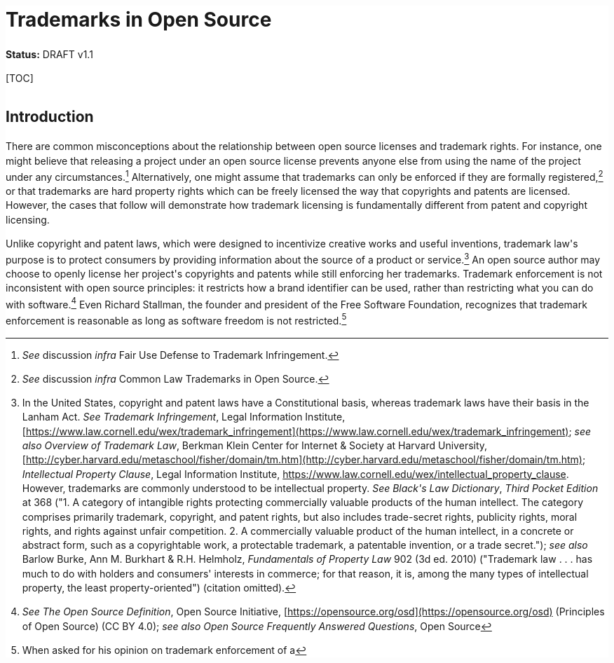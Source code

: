 # Trademarks in Open Source



**Status:** DRAFT v1.1



[TOC]

## Introduction

There are common misconceptions about the relationship between open source
licenses and trademark rights. For instance, one might believe that releasing a
project under an open source license prevents anyone else from using the name of
the project under any circumstances.[^NominativeDiscussion] Alternatively, one
might assume that trademarks can only be enforced if they are formally
registered,[^CommonLawDiscussion] or that trademarks are hard property rights
which can be freely licensed the way that copyrights and patents are licensed.
However, the cases that follow will demonstrate how trademark licensing is
fundamentally different from patent and copyright licensing.

[^NominativeDiscussion]: _See_ discussion _infra_ Fair Use Defense to Trademark
    Infringement.
[^CommonLawDiscussion]: _See_ discussion _infra_ Common Law Trademarks in Open
    Source.

Unlike copyright and patent laws, which were designed to incentivize creative
works and useful inventions, trademark law's purpose is to protect consumers by
providing information about the source of a product or service.[^LanhamAct] An
open source author may choose to openly license her project's copyrights and
patents while still enforcing her trademarks. Trademark enforcement is not
inconsistent with open source principles: it restricts how a brand identifier
can be used, rather than restricting what you can do with
software.[^OpenSourcePrinciples] Even Richard Stallman, the founder and
president of the Free Software Foundation, recognizes that trademark enforcement
is reasonable as long as software freedom is not restricted.[^RichardStallman]

[^LanhamAct]: In the United States, copyright and patent laws have a
    Constitutional basis, whereas trademark laws have their basis in
    the Lanham Act. _See Trademark Infringement_, Legal Information
    Institute,
    [https://www.law.cornell.edu/wex/trademark_infringement](https://www.law.cornell.edu/wex/trademark_infringement);
    _see also Overview of Trademark Law_, Berkman Klein Center for
    Internet & Society at Harvard University,
    [http://cyber.harvard.edu/metaschool/fisher/domain/tm.htm](http://cyber.harvard.edu/metaschool/fisher/domain/tm.htm);
    _Intellectual Property Clause_, Legal Information Institute,
    https://www.law.cornell.edu/wex/intellectual_property_clause.
    However, trademarks are commonly understood to be intellectual
    property. _See Black's Law Dictionary_, _Third Pocket Edition_ at
    368 ("1. A category of intangible rights protecting commercially
    valuable products of the human intellect. The category comprises
    primarily trademark, copyright, and patent rights, but also
    includes trade-secret rights, publicity rights, moral rights, and
    rights against unfair competition. 2. A commercially valuable
    product of the human intellect, in a concrete or abstract form,
    such as a copyrightable work, a protectable trademark, a
    patentable invention, or a trade secret."); _see also_ Barlow
    Burke, Ann M. Burkhart & R.H. Helmholz, _Fundamentals of Property
    Law_ 902 (3d ed. 2010) ("Trademark law . . . has much to do with
    holders and consumers' interests in commerce; for that reason, it
    is, among the many types of intellectual property, the least
    property-oriented") (citation omitted).
[^OpenSourcePrinciples]: _See The Open Source Definition_, Open Source
    Initiative,
    [https://opensource.org/osd](https://opensource.org/osd)
    (Principles of Open Source) (CC BY 4.0); _see also Open
    Source Frequently Answered Questions_, Open Source

[^RichardStallman]: When asked for his opinion on trademark enforcement of a
[^FreeExpression]: _See, Playboy Enters. v. Welles_, 279 F.3d 796, 804 (9th Cir.
[^QualitySymbol]: _FreecyleSunnyvale v. Freecycle Network_, 626 F.3d 509, 515
[^FreecycleHeadnote]: _FreecyleSunnyvale v. Freecycle Network_, 626 F.3d 509
[^SummaryJudgment]: Naked licensing occurs when a licensor does not exercise
[^FreecyclingVocab]: Beal did not coin the word "freecycle" and TFN is not the
[^YahooGroups]: In general, online discussion groups such as Yahoo! Groups and
[^12]: Mark Messinger is the moderator for the Olympia, Washington, freecycle
[^13]: Notably, Beal did not propose, and the modsquad did not adopt, this
[^14]: Other circuits have also relied on the licensor's confidence in the
[^16]: _Stanfield_, 52 F.3d at 871.
[^15]: _FreecyleSunnyvale v. Freecycle Network_, 626 F.3d 509, 516 (9th Cir.
[^17]: _Freecycle,_ 626 F.3d at 519 (citation omitted).
[^18]: _See, e.g._, _Trademarks and Free Software_, FOSSmarks,
[^19]: _See Unregistered trademark_, Wikipedia,
[^20]: _See Tally-Ho, Inc. v. Coast Community College Dist._, 889 F.2d 1018,
[^FirstPlanet]: _Planetary Motion, Inc. v. Techsplosion, Inc._, 261 F.3d 1188
[^21]: _See New England Duplicating Co. v. Mendes_, 190 F.2d 415, 417-418 (1st
[^PlanetaryOwnership]: 261 F.3d at 1195 (citation omitted).
[^22]: _Planetary Motion, Inc. v. Techsplosion, Inc._, 261 F.3d 1188 (11th Cir.
[^23]: Honorable Jane A. Restani, Judge, United States Court of International
[^24]: The assignee of a trade name or service mark "steps into the shoes of the
[^25]: Section 43(a) provides in pertinent part: (1) Any person who, on or in
[^26]: Courts may use an analysis of federal infringement claims as a "measuring
[^27]: "In the absence of registration, rights to a mark traditionally have
[^28]: Appellants appear to have conceded that if Darrah sent out original
[^29]: It is uncontested that Darrah adopted the mark "Coolmail" before
[^30]: This ownership test is not for the purpose of establishing the "use in
[^31]: This ownership requirement parallels the statutory definition of
[^32]: Appellants cite _Future Domain Corp. v. Trantor Sys. Ltd._, 27 U.S.P.Q.2d
[^33]: Courts applying the "totality of circumstances" approach routinely have
[^34]: In _Bonner v. City of Prichard_, 661 F.2d 1206 (11th Cir. 1981) (en
[^35]: Darrah testified that " [m]ost of the source files . . . have [the mark]
[^36]: Darrah: The Coolmail name always comes with the documentation that comes
[^37]: The user manual for the S.u.S.E. Linux 4.3 product includes a list of
[^38]: Because a GNU General Public License requires licensees who wish to copy,
[^39]: Appellants contend that the district court erred in "ignoring" the first
[^40]: The _DeCosta_ court recognized that "the law of unfair competition . . .
[^41]: The _DeCosta_ court noted that [common law unfair competition]
[^42]: The Ninth Circuit in _Brookfield Communications, Inc. v. W. Coast Entm't
[^43]: This Court considers the following seven factors in assessing whether or
[^44]: The theory of "natural expansion" as applied to determinations of the
[^45]: Techsplosion, the junior user in this case, first used the mark
[^46]: The court in Carnival explained the "source or sponsorship" inquiry in
[^47]: The extension of Planetary Motion's rights to the mark in connection with
[^48]: _Cf._ _Commerce Nat'l Ins. Servs., Inc. v. Commerce Insurance Agency,
[^49]: _See_ _Scarves by Vera, Inc. v. Todo Imports, Ltd._, 544 F.2d 1167,
[^50]: _See Rosenthal A.G. v. Rite Lite, Ltd._, 986 F. Supp. 133, 141 (E.D.N.Y.
[^51]: _New Kids on the Block v. News America Pub., Inc._, 971 F.2d 301, 308
[^52]: _Fork (software development)_, Wikipedia,
[^53]: Top-voted answer by Bart van Ingen Schenau, posted June 13, 2013 at
[^54]: _See Playboy Enters. v. Welles_, 279 F.3d 796, 802 (9th Cir. 2002) ("To
[^55]: _See_ Mike Masnick, _Hey Advertisers! Stop Believing the NFL's Lies About
[^56]: _New Kids on the Block_, 971 F.2d at 308.
[^FirstWelles]: _Playboy Enters. v. Welles_, 279 F.3d 796 (9th Cir. 2002),
[^57]: The disclaimer reads as follows:" This site is neither endorsed, nor
[^58]: Metatags are hidden code used by some search engines to determine the
[^59]: PEI claims that "PMOY" is an unregistered trademark of PEI, standing for
[^60]: _See New Kids on the Block v. New America Publ'g, Inc._, 971 F.2d 302,
[^61]: 971 F.2d 302 (9th Cir. 1992).
[^62]: _Id_. at 304.
[^63]: The "classic fair use case" is one in which "the defendant has used the
[^64]: _See New Kids_, 971 F.2d at 308-09 (adopting a three-factor test for
[^65]: _New Kids_, 971 F.2d at 308 (footnote omitted).
[^66]: _Id_. at 309 ("Where, as here, the use does not imply sponsorship or
[^67]: 599 F.2d at 348-49.
[^68]: _New Kids_, 971 F.2d at 308.
[^69]: _Id_. at 306.
[^70]: _Id_.
[^71]: _Id_.
[^72]: _Id_.
[^73]: _PEI v. Welles_, 78 F. Supp. 2d 1066, 1079 (S.D. Cal. 1999).
[^74]: _New Kids_, 971 F.2d at 308.
[^75]: _Id_. at n. 7.
[^76]: _Id_. (quoting _Volkswagenwerk Aktiengesellschaft v. Church_, 411 F.2d
[^77]: _Id_. 971 F.2d at 308.
[^78]: We express no opinion regarding whether an individual's use of a current
[^79]: By noting Welles' affirmative actions, we do not mean to imply that
[^80]: _See Brookfield Communications, Inc. v. West Coast Entertainment_, 174
[^81]: We note that search engines that use their own summaries of websites, or
[^82]: Admittedly, this hindrance would only occur as to search engines that use
[^83]: It is hard to imagine how a metatag could use more of a mark than the
[^84]: PEI asserts that it introduced evidence showing that Welles' site has
[^85]: "PMOY" is not itself registered as a trademark. PEI argued before the
[^86]: 15 U.S.C. § 1125(c)(1).
[^87]: _Academy of Motion Picture Arts & Sciences v. Creative House Promotions_,
[^88]: _Panavision Int'l, L.P. v. Toeppen_, 141 F.3d 1316, 1326 n. 7 (9th Cir.
[^89]: _Id_.
[^90]: _Id_. at 1326-27.
[^91]: _See_ 4 J. McCarthy, _Trademarks and Unfair Competition_, § 24: 70 (4th
[^92]: _I.P. Lund Trading ApS v. Kohler Co._ 163 F.3d 27, 50 (1st Cir. 1998).
[^93]: 15 U.S.C. § 1125(c)(4)(A).
[^94]: _See Luigino's, Inc. v. Stouffer Corp._, 170 F.3d 827, 832 (8th Cir.
[^CurbAbuse]: Autodesk, Inc. v. Dassault Systemes Solidworks Corp._, 685 F.
[^95]: _Playboy Enters. v. Welles_, 279 F.3d 796, 804 (9th Cir. 2002) ("There is
[^96]: _See_ Carrie L. Kiedrowski & Charlotte K. Murphy, _Are Hashtags Capable